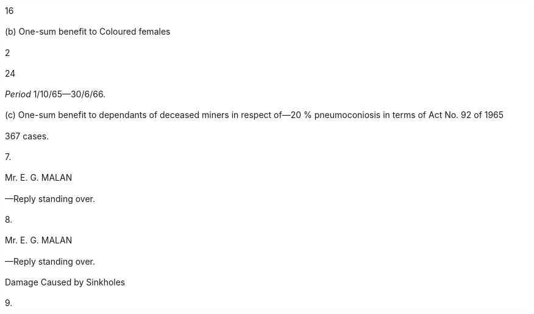 <td><p>16</p></td>

</tr>

<tr>

<td><p>(b) One-sum benefit to Coloured females</p></td>

<td colspan="2"><p>2</p></td>

<td colspan="2"><p>24</p></td>

</tr>

<tr>

<td><p></p></td>

<td colspan="4"><p><i>Period</i> 1/10/65&#x2014;30/6/66.</p></td>

</tr>

<tr>

<td><p>(c) One-sum benefit to dependants of deceased miners in respect of&#x2014;20 % pneumoconiosis in terms of Act No. 92 of 1965</p></td>

<td colspan="4"><p>367 cases.</p></td>

</tr>

</table>

</answer>

<question by="#malan" to="#minister">

<num>7.</num>

<from>Mr. E. G. MALAN</from>

<p>&#x2014;Reply standing over.</p>

</question>

<question by="#malan" to="#minister">

<num>8.</num>

<from>Mr. E. G. MALAN</from>

<p>&#x2014;Reply standing over.</p>

</question>

</writtenStatements>

<writtenStatements>

<heading>Damage Caused by Sinkholes</heading>

<question by="#malan" to="#minister_of_public_works">

<num>9.</num>
